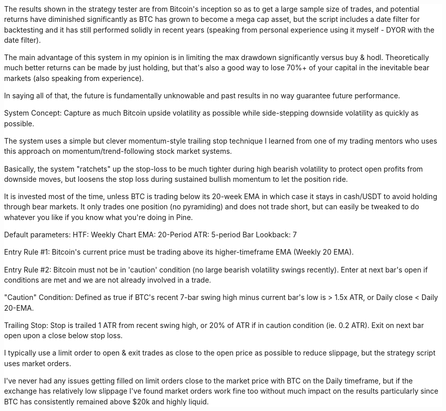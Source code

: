 The results shown in the strategy tester are from Bitcoin's inception so as to get a large sample size of trades, and potential returns have diminished significantly as BTC has grown to become a mega cap asset, but the script includes a date filter for backtesting and it has still performed solidly in recent years (speaking from personal experience using it myself - DYOR with the date filter).

The main advantage of this system in my opinion is in limiting the max drawdown significantly versus buy & hodl. Theoretically much better returns can be made by just holding, but that's also a good way to lose 70%+ of your capital in the inevitable bear markets (also speaking from experience).

In saying all of that, the future is fundamentally unknowable and past results in no way guarantee future performance.

System Concept:
Capture as much Bitcoin upside volatility as possible while side-stepping downside volatility as quickly as possible.

The system uses a simple but clever momentum-style trailing stop technique I learned from one of my trading mentors who uses this approach on momentum/trend-following stock market systems.

Basically, the system "ratchets" up the stop-loss to be much tighter during high bearish volatility to protect open profits from downside moves, but loosens the stop loss during sustained bullish momentum to let the position ride.

It is invested most of the time, unless BTC is trading below its 20-week EMA in which case it stays in cash/USDT to avoid holding through bear markets. It only trades one position (no pyramiding) and does not trade short, but can easily be tweaked to do whatever you like if you know what you're doing in Pine.

Default parameters:
HTF: Weekly Chart
EMA: 20-Period
ATR: 5-period
Bar Lookback: 7

Entry Rule #1:
Bitcoin's current price must be trading above its higher-timeframe EMA (Weekly 20 EMA).

Entry Rule #2:
Bitcoin must not be in 'caution' condition (no large bearish volatility swings recently).
Enter at next bar's open if conditions are met and we are not already involved in a trade.

"Caution" Condition:
Defined as true if BTC's recent 7-bar swing high minus current bar's low is > 1.5x ATR, or Daily close < Daily 20-EMA.

Trailing Stop:
Stop is trailed 1 ATR from recent swing high, or 20% of ATR if in caution condition (ie. 0.2 ATR).
Exit on next bar open upon a close below stop loss.

I typically use a limit order to open & exit trades as close to the open price as possible to reduce slippage, but the strategy script uses market orders.

I've never had any issues getting filled on limit orders close to the market price with BTC on the Daily timeframe, but if the exchange has relatively low slippage I've found market orders work fine too without much impact on the results particularly since BTC has consistently remained above $20k and highly liquid.
